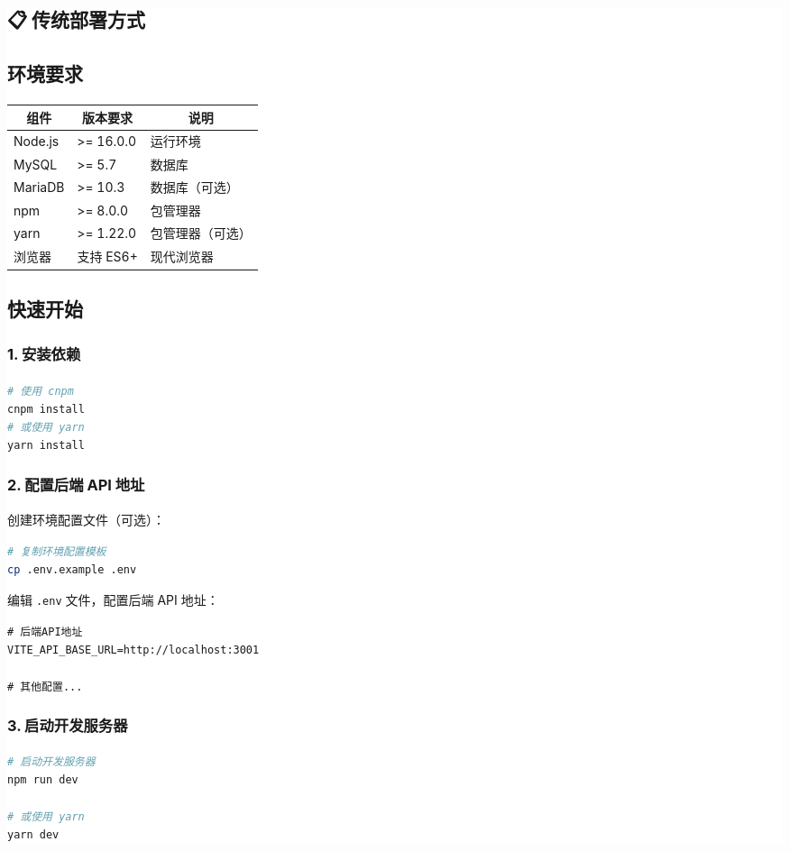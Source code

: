 
## 📋 传统部署方式

## 环境要求

| 组件    | 版本要求  | 说明             |
| ------- | --------- | ---------------- |
| Node.js | >= 16.0.0 | 运行环境         |
| MySQL   | >= 5.7    | 数据库           |
| MariaDB | >= 10.3   | 数据库（可选）   |
| npm     | >= 8.0.0  | 包管理器         |
| yarn    | >= 1.22.0 | 包管理器（可选） |
| 浏览器  | 支持 ES6+ | 现代浏览器       |

## 快速开始

### 1. 安装依赖

```bash
# 使用 cnpm
cnpm install
# 或使用 yarn
yarn install
```

### 2. 配置后端 API 地址

创建环境配置文件（可选）：

```bash
# 复制环境配置模板
cp .env.example .env
```

编辑 `.env` 文件，配置后端 API 地址：

```env
# 后端API地址
VITE_API_BASE_URL=http://localhost:3001

# 其他配置...
```

### 3. 启动开发服务器

```bash
# 启动开发服务器
npm run dev

# 或使用 yarn
yarn dev
```
